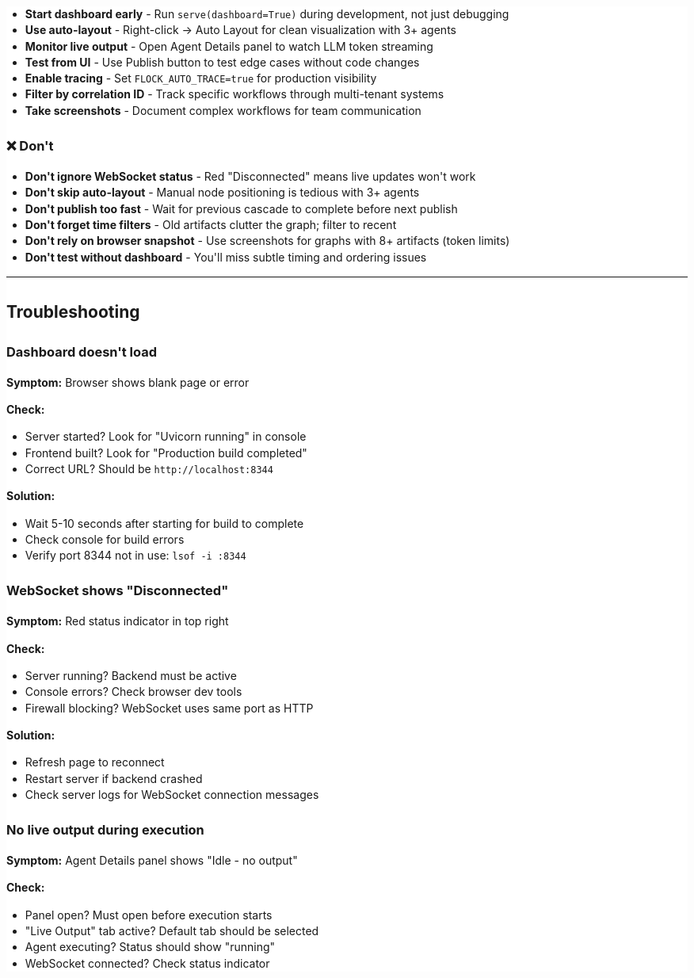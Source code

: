 - **Start dashboard early** - Run `serve(dashboard=True)` during development, not just debugging
- **Use auto-layout** - Right-click → Auto Layout for clean visualization with 3+ agents
- **Monitor live output** - Open Agent Details panel to watch LLM token streaming
- **Test from UI** - Use Publish button to test edge cases without code changes
- **Enable tracing** - Set `FLOCK_AUTO_TRACE=true` for production visibility
- **Filter by correlation ID** - Track specific workflows through multi-tenant systems
- **Take screenshots** - Document complex workflows for team communication

### ❌ Don't

- **Don't ignore WebSocket status** - Red "Disconnected" means live updates won't work
- **Don't skip auto-layout** - Manual node positioning is tedious with 3+ agents
- **Don't publish too fast** - Wait for previous cascade to complete before next publish
- **Don't forget time filters** - Old artifacts clutter the graph; filter to recent
- **Don't rely on browser snapshot** - Use screenshots for graphs with 8+ artifacts (token limits)
- **Don't test without dashboard** - You'll miss subtle timing and ordering issues

---

## Troubleshooting

### Dashboard doesn't load

**Symptom:** Browser shows blank page or error

**Check:**
- Server started? Look for "Uvicorn running" in console
- Frontend built? Look for "Production build completed"
- Correct URL? Should be `http://localhost:8344`

**Solution:**
- Wait 5-10 seconds after starting for build to complete
- Check console for build errors
- Verify port 8344 not in use: `lsof -i :8344`

### WebSocket shows "Disconnected"

**Symptom:** Red status indicator in top right

**Check:**
- Server running? Backend must be active
- Console errors? Check browser dev tools
- Firewall blocking? WebSocket uses same port as HTTP

**Solution:**
- Refresh page to reconnect
- Restart server if backend crashed
- Check server logs for WebSocket connection messages

### No live output during execution

**Symptom:** Agent Details panel shows "Idle - no output"

**Check:**
- Panel open? Must open before execution starts
- "Live Output" tab active? Default tab should be selected
- Agent executing? Status should show "running"
- WebSocket connected? Check status indicator
